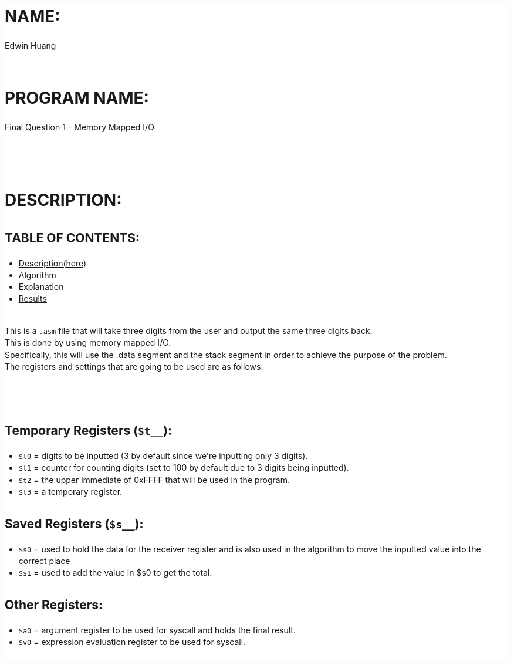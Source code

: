 # NAME:

Edwin Huang
<br/><br/>

# PROGRAM NAME:

Final Question 1 - Memory Mapped I/O

<br /> <br />

# DESCRIPTION:

## TABLE OF CONTENTS:

- [Description(here)](#description)
- [Algorithm](#algorithm)
- [Explanation](#explanation)
- [Results](#results)
  <br/><br/>

This is a `.asm` file that will take three digits from the user and output the same three digits back. <br/>
This is done by using memory mapped I/O. <br/>
Specifically, this will use the .data segment and the stack segment in order to achieve the purpose of the problem. <br/>
The registers and settings that are going to be used are as follows:

<br /> <br />

## Temporary Registers (`$t__`):

- `$t0` = digits to be inputted (3 by default since we're inputting only 3 digits).
- `$t1` = counter for counting digits (set to 100 by default due to 3 digits being inputted).
- `$t2` = the upper immediate of 0xFFFF that will be used in the program.
- `$t3` = a temporary register.

## Saved Registers (`$s__`):

- `$s0` = used to hold the data for the receiver register and is also used in the algorithm to move the inputted value into the correct place
- `$s1` = used to add the value in $s0 to get the total.

## Other Registers:

- `$a0` = argument register to be used for syscall and holds the final result.
- `$v0` = expression evaluation register to be used for syscall.
  <br/><br/>
